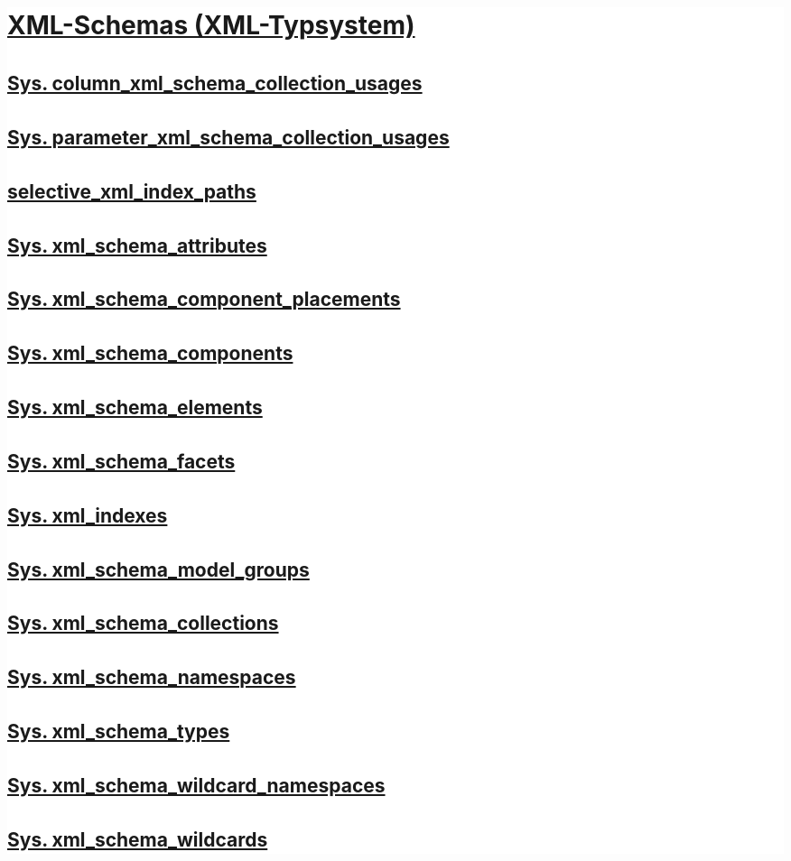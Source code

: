 # [XML-Schemas (XML-Typsystem)](xml-schemas-xml-type-system-catalog-views-transact-sql.md)  
## [Sys. column_xml_schema_collection_usages](sys-column-xml-schema-collection-usages-transact-sql.md)  
## [Sys. parameter_xml_schema_collection_usages](sys-parameter-xml-schema-collection-usages-transact-sql.md)  
## [selective_xml_index_paths](sys-selective-xml-index-paths-transact-sql.md)  
## [Sys. xml_schema_attributes](sys-xml-schema-attributes-transact-sql.md)  
## [Sys. xml_schema_component_placements](sys-xml-schema-component-placements-transact-sql.md)  
## [Sys. xml_schema_components](sys-xml-schema-components-transact-sql.md)  
## [Sys. xml_schema_elements](sys-xml-schema-elements-transact-sql.md)  
## [Sys. xml_schema_facets](sys-xml-schema-facets-transact-sql.md)  
## [Sys. xml_indexes](sys-xml-indexes-transact-sql.md)  
## [Sys. xml_schema_model_groups](sys-xml-schema-model-groups-transact-sql.md)  
## [Sys. xml_schema_collections](sys-xml-schema-collections-transact-sql.md)  
## [Sys. xml_schema_namespaces](sys-xml-schema-namespaces-transact-sql.md)  
## [Sys. xml_schema_types](sys-xml-schema-types-transact-sql.md)  
## [Sys. xml_schema_wildcard_namespaces](sys-xml-schema-wildcard-namespaces-transact-sql.md)  
## [Sys. xml_schema_wildcards](sys-xml-schema-wildcards-transact-sql.md)  
